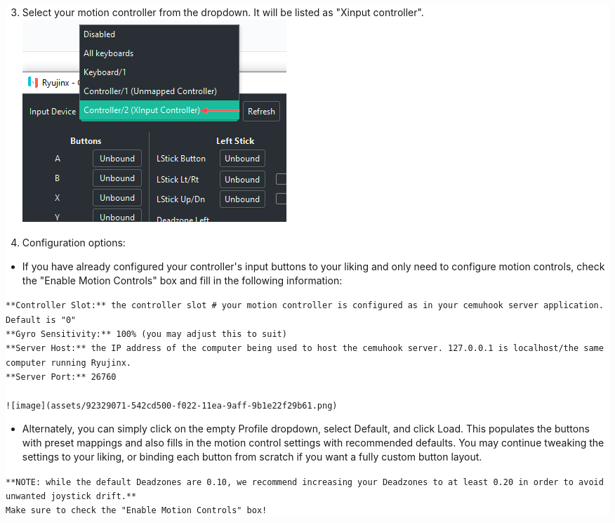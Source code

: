 
3.  Select your motion controller from the dropdown. It will be listed as "Xinput controller".  
    ![image](assets/92328812-9ead5200-f020-11ea-88f4-706c8f2bd5b6.png)

4.  Configuration options:

   -  If you have already configured your controller's input buttons to your liking and only need to configure motion controls, check the "Enable Motion Controls" box and fill in the following information:  

    **Controller Slot:** the controller slot # your motion controller is configured as in your cemuhook server application. Default is "0"  
    **Gyro Sensitivity:** 100% (you may adjust this to suit)  
    **Server Host:** the IP address of the computer being used to host the cemuhook server. 127.0.0.1 is localhost/the same computer running Ryujinx.  
    **Server Port:** 26760  

    ![image](assets/92329071-542cd500-f022-11ea-9aff-9b1e22f29b61.png)

   -  Alternately, you can simply click on the empty Profile dropdown, select Default, and click Load. This populates the buttons with preset mappings and also fills in the motion control settings with recommended defaults. You may continue tweaking the settings to your liking, or binding each button from scratch if you want a fully custom button layout.

    **NOTE: while the default Deadzones are 0.10, we recommend increasing your Deadzones to at least 0.20 in order to avoid unwanted joystick drift.**
    Make sure to check the "Enable Motion Controls" box!  
